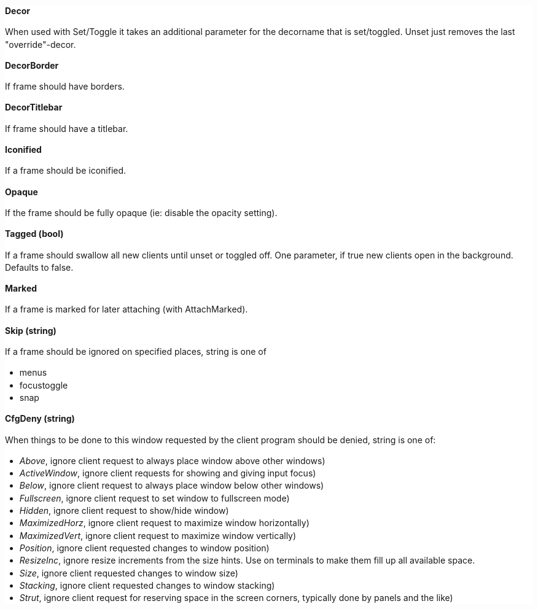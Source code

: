 **Decor**

When used with Set/Toggle it takes an additional parameter for the
decorname that is set/toggled. Unset just removes the last
"override"-decor.

**DecorBorder**

If frame should have borders.

**DecorTitlebar**

If frame should have a titlebar.

**Iconified**

If a frame should be iconified.

**Opaque**

If the frame should be fully opaque (ie: disable the opacity setting).

**Tagged (bool)**

If a frame should swallow all new clients until unset or toggled
off. One parameter, if true new clients open in the
background. Defaults to false.

**Marked**

If a frame is marked for later attaching (with AttachMarked).

**Skip (string)**

If a frame should be ignored on specified places, string is one of

* menus
* focustoggle
* snap
    
**CfgDeny (string)**

When things to be done to this window requested by the client program
should be denied, string is one of:

* _Above_, ignore client request to always place window above other windows)
* _ActiveWindow_, ignore client requests for showing and giving input focus)
* _Below_, ignore client request to always place window below other windows)
* _Fullscreen_, ignore client request to set window to fullscreen mode)
* _Hidden_, ignore client request to show/hide window)
* _MaximizedHorz_, ignore client request to maximize window horizontally)
* _MaximizedVert_, ignore client request to maximize window vertically)
* _Position_, ignore client requested changes to window position)
* _ResizeInc_, ignore resize increments from the size hints. Use on terminals to make them fill up all available space.
* _Size_, ignore client requested changes to window size)
* _Stacking_, ignore client requested changes to window stacking)
* _Strut_, ignore client request for reserving space in the screen corners, typically done by panels and the like)
    